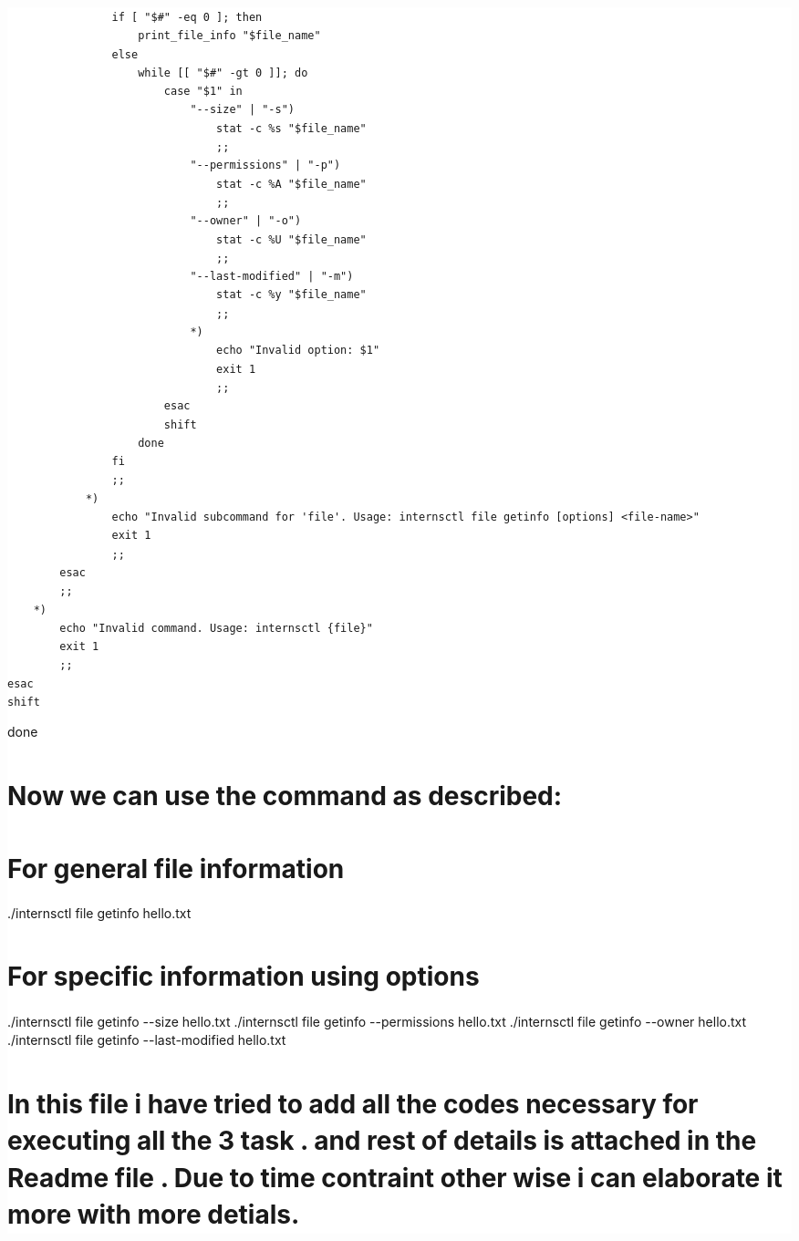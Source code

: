                     if [ "$#" -eq 0 ]; then
                        print_file_info "$file_name"
                    else
                        while [[ "$#" -gt 0 ]]; do
                            case "$1" in
                                "--size" | "-s")
                                    stat -c %s "$file_name"
                                    ;;
                                "--permissions" | "-p")
                                    stat -c %A "$file_name"
                                    ;;
                                "--owner" | "-o")
                                    stat -c %U "$file_name"
                                    ;;
                                "--last-modified" | "-m")
                                    stat -c %y "$file_name"
                                    ;;
                                *)
                                    echo "Invalid option: $1"
                                    exit 1
                                    ;;
                            esac
                            shift
                        done
                    fi
                    ;;
                *)
                    echo "Invalid subcommand for 'file'. Usage: internsctl file getinfo [options] <file-name>"
                    exit 1
                    ;;
            esac
            ;;
        *)
            echo "Invalid command. Usage: internsctl {file}"
            exit 1
            ;;
    esac
    shift
done

# Now we can use the command as described:

# For general file information
./internsctl file getinfo hello.txt

# For specific information using options
./internsctl file getinfo --size hello.txt
./internsctl file getinfo --permissions hello.txt
./internsctl file getinfo --owner hello.txt
./internsctl file getinfo --last-modified hello.txt



# In this file i have tried to add all the codes necessary for executing all the 3 task . and rest of details is attached in the Readme file .  Due to time contraint other wise i can elaborate it more with more detials. 


